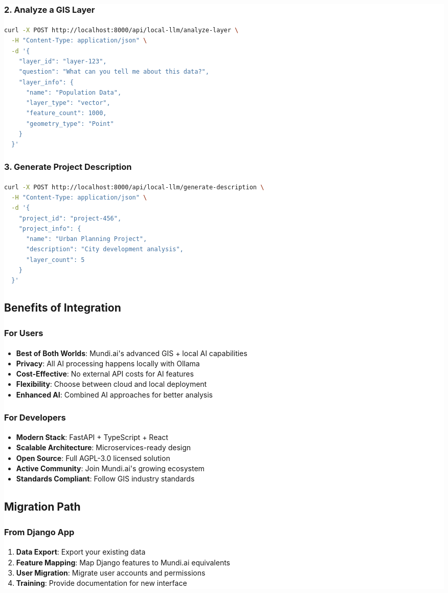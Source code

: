 ### 2. Analyze a GIS Layer
```bash
curl -X POST http://localhost:8000/api/local-llm/analyze-layer \
  -H "Content-Type: application/json" \
  -d '{
    "layer_id": "layer-123",
    "question": "What can you tell me about this data?",
    "layer_info": {
      "name": "Population Data",
      "layer_type": "vector",
      "feature_count": 1000,
      "geometry_type": "Point"
    }
  }'
```

### 3. Generate Project Description
```bash
curl -X POST http://localhost:8000/api/local-llm/generate-description \
  -H "Content-Type: application/json" \
  -d '{
    "project_id": "project-456",
    "project_info": {
      "name": "Urban Planning Project",
      "description": "City development analysis",
      "layer_count": 5
    }
  }'
```

## Benefits of Integration

### For Users
- **Best of Both Worlds**: Mundi.ai's advanced GIS + local AI capabilities
- **Privacy**: All AI processing happens locally with Ollama
- **Cost-Effective**: No external API costs for AI features
- **Flexibility**: Choose between cloud and local deployment
- **Enhanced AI**: Combined AI approaches for better analysis

### For Developers
- **Modern Stack**: FastAPI + TypeScript + React
- **Scalable Architecture**: Microservices-ready design
- **Open Source**: Full AGPL-3.0 licensed solution
- **Active Community**: Join Mundi.ai's growing ecosystem
- **Standards Compliant**: Follow GIS industry standards

## Migration Path

### From Django App
1. **Data Export**: Export your existing data
2. **Feature Mapping**: Map Django features to Mundi.ai equivalents
3. **User Migration**: Migrate user accounts and permissions
4. **Training**: Provide documentation for new interface

